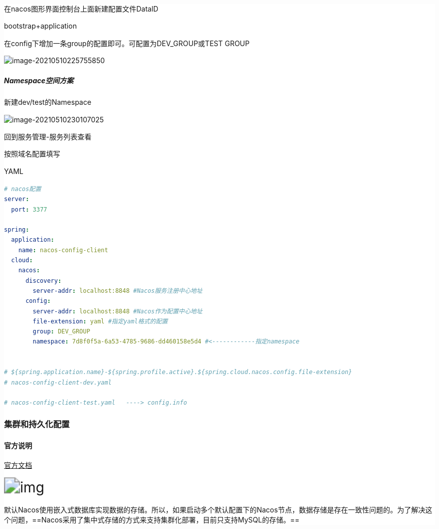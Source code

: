 在nacos图形界面控制台上面新建配置文件DatalD

bootstrap+application

在config下增加一条group的配置即可。可配置为DEV_GROUP或TEST GROUP

![image-20210510225755850](https://note-java.oss-cn-beijing.aliyuncs.com/img/image-20210510225755850.png)

##### Namespace空间方案

新建dev/test的Namespace

![image-20210510230107025](https://note-java.oss-cn-beijing.aliyuncs.com/img/image-20210510230107025.png)

回到服务管理-服务列表查看

按照域名配置填写

YAML

```yaml
# nacos配置
server:
  port: 3377

spring:
  application:
    name: nacos-config-client
  cloud:
    nacos:
      discovery:
        server-addr: localhost:8848 #Nacos服务注册中心地址
      config:
        server-addr: localhost:8848 #Nacos作为配置中心地址
        file-extension: yaml #指定yaml格式的配置
        group: DEV_GROUP
        namespace: 7d8f0f5a-6a53-4785-9686-dd460158e5d4 #<------------指定namespace


# ${spring.application.name}-${spring.profile.active}.${spring.cloud.nacos.config.file-extension}
# nacos-config-client-dev.yaml

# nacos-config-client-test.yaml   ----> config.info

```

### 集群和持久化配置

#### 官方说明

[官方文档](https://nacos.io/zh-cn/docs/cluster-mode-quick-start.html)

<img src="https://note-java.oss-cn-beijing.aliyuncs.com/img/681c3dc16a69f197896cbff482f2298e.png" alt="img" style="zoom:200%;" />

默认Nacos使用嵌入式数据库实现数据的存储。所以，如果启动多个默认配置下的Nacos节点，数据存储是存在一致性问题的。为了解决这个问题，==Nacos采用了集中式存储的方式来支持集群化部署，目前只支持MySQL的存储。==
